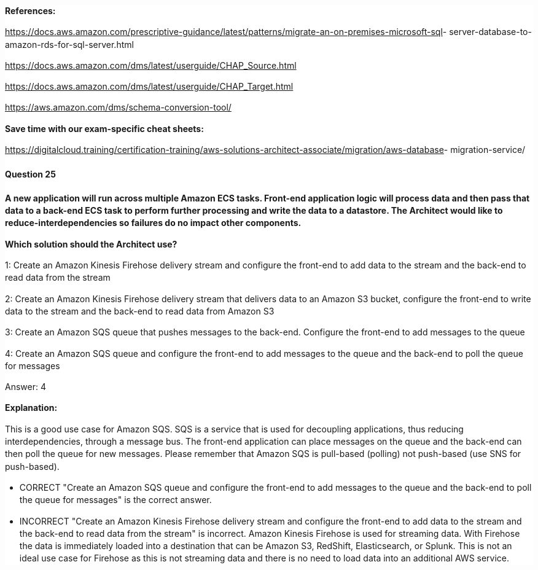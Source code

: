 **References:**

<https://docs.aws.amazon.com/prescriptive-guidance/latest/patterns/migrate-an-on-premises-microsoft-sql>-
server-database-to-amazon-rds-for-sql-server.html

<https://docs.aws.amazon.com/dms/latest/userguide/CHAP_Source.html>

<https://docs.aws.amazon.com/dms/latest/userguide/CHAP_Target.html>

<https://aws.amazon.com/dms/schema-conversion-tool/>

**Save time with our exam-specific cheat sheets:**

<https://digitalcloud.training/certification-training/aws-solutions-architect-associate/migration/aws-database>-
migration-service/

#### Question  25

**A new application will run across multiple Amazon ECS tasks. Front-end application logic will process data and then
pass that data to a back-end ECS task to perform further processing and write the data to a datastore. The Architect
would like to reduce-interdependencies so failures do no impact other components.**

**Which solution should the Architect use?**

1: Create an Amazon Kinesis Firehose delivery stream and configure the front-end to add data to the stream and the
back-end to read data from the stream

2: Create an Amazon Kinesis Firehose delivery stream that delivers data to an Amazon S3 bucket, configure the front-end
to write data to the stream and the back-end to read data from Amazon S3

3: Create an Amazon SQS queue that pushes messages to the back-end. Configure the front-end to add messages to the queue

4: Create an Amazon SQS queue and configure the front-end to add messages to the queue and the back-end to poll the
queue for messages

Answer: 4

**Explanation:**

This is a good use case for Amazon SQS. SQS is a service that is used for decoupling applications, thus reducing
interdependencies, through a message bus. The front-end application can place messages on the queue and the back-end can
then poll the queue for new messages. Please remember that Amazon SQS is pull-based
(polling) not push-based (use SNS for push-based).

- CORRECT "Create an Amazon SQS queue and configure the front-end to add messages to the queue and the back-end to poll
  the queue for messages" is the correct answer.

- INCORRECT "Create an Amazon Kinesis Firehose delivery stream and configure the front-end to add data to the stream and
  the back-end to read data from the stream" is incorrect. Amazon Kinesis Firehose is used for streaming data. With
  Firehose the data is immediately loaded into a destination that can be Amazon S3, RedShift, Elasticsearch, or Splunk.
  This is not an ideal use case for Firehose as this is not streaming data and there is no need to load data into an
  additional AWS service.
